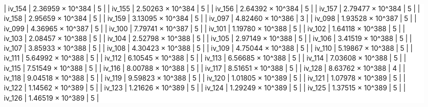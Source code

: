 | iv_154 | 2.36959 × 10^384 | 5 |
| iv_155 | 2.50263 × 10^384 | 5 |
| iv_156 | 2.64392 × 10^384 | 5 |
| iv_157 | 2.79477 × 10^384 | 5 |
| iv_158 | 2.95659 × 10^384 | 5 |
| iv_159 | 3.13095 × 10^384 | 5 |
| iv_097 | 4.82460 × 10^386 | 3 |
| iv_098 | 1.93528 × 10^387 | 5 |
| iv_099 | 4.36965 × 10^387 | 5 |
| iv_100 | 7.79741 × 10^387 | 5 |
| iv_101 | 1.19780 × 10^388 | 5 |
| iv_102 | 1.64118 × 10^388 | 5 |
| iv_103 | 2.08457 × 10^388 | 5 |
| iv_104 | 2.52798 × 10^388 | 5 |
| iv_105 | 2.97149 × 10^388 | 5 |
| iv_106 | 3.41519 × 10^388 | 5 |
| iv_107 | 3.85933 × 10^388 | 5 |
| iv_108 | 4.30423 × 10^388 | 5 |
| iv_109 | 4.75044 × 10^388 | 5 |
| iv_110 | 5.19867 × 10^388 | 5 |
| iv_111 | 5.64992 × 10^388 | 5 |
| iv_112 | 6.10545 × 10^388 | 5 |
| iv_113 | 6.56685 × 10^388 | 5 |
| iv_114 | 7.03608 × 10^388 | 5 |
| iv_115 | 7.51549 × 10^388 | 5 |
| iv_116 | 8.00788 × 10^388 | 5 |
| iv_117 | 8.51651 × 10^388 | 5 |
| iv_128 | 8.63762 × 10^388 | 4 |
| iv_118 | 9.04518 × 10^388 | 5 |
| iv_119 | 9.59823 × 10^388 | 5 |
| iv_120 | 1.01805 × 10^389 | 5 |
| iv_121 | 1.07978 × 10^389 | 5 |
| iv_122 | 1.14562 × 10^389 | 5 |
| iv_123 | 1.21626 × 10^389 | 5 |
| iv_124 | 1.29249 × 10^389 | 5 |
| iv_125 | 1.37515 × 10^389 | 5 |
| iv_126 | 1.46519 × 10^389 | 5 |
